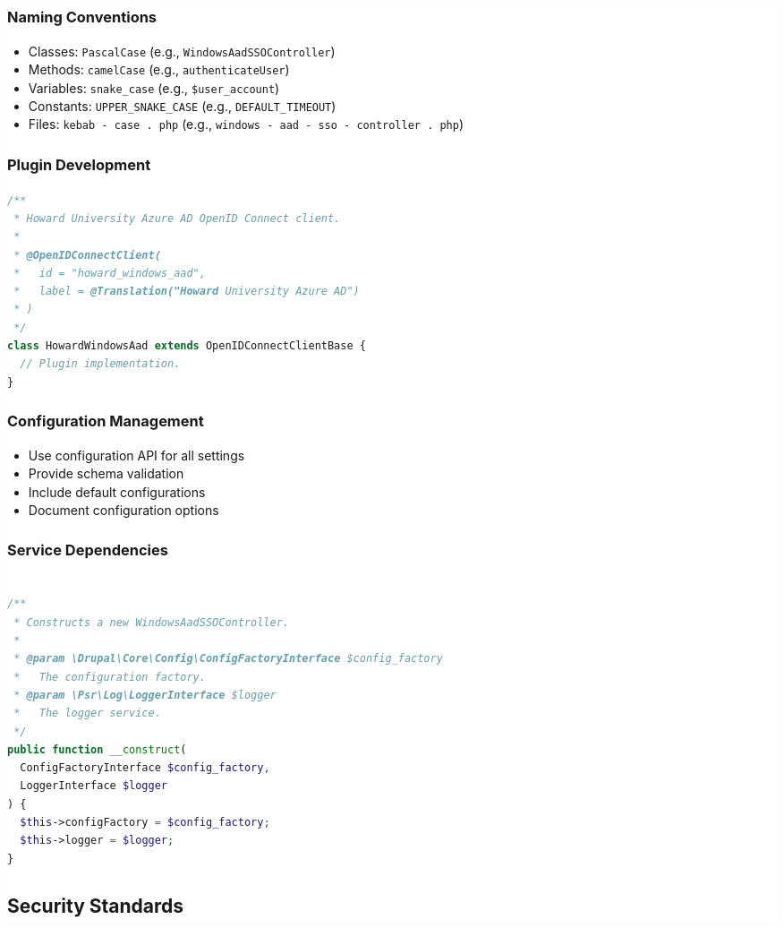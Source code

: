 ### Naming Conventions
- Classes: `PascalCase` (e.g., `WindowsAadSSOController`)
- Methods: `camelCase` (e.g., `authenticateUser`)
- Variables: `snake_case` (e.g., `$user_account`)
- Constants: `UPPER_SNAKE_CASE` (e.g., `DEFAULT_TIMEOUT`)
- Files: `kebab - case . php` (e.g., `windows - aad - sso - controller . php`)

### Plugin Development
```php
/**
 * Howard University Azure AD OpenID Connect client.
 *
 * @OpenIDConnectClient(
 *   id = "howard_windows_aad",
 *   label = @Translation("Howard University Azure AD")
 * )
 */
class HowardWindowsAad extends OpenIDConnectClientBase {
  // Plugin implementation.
}
```

### Configuration Management
- Use configuration API for all settings
- Provide schema validation
- Include default configurations
- Document configuration options

### Service Dependencies
```php

/**
 * Constructs a new WindowsAadSSOController.
 *
 * @param \Drupal\Core\Config\ConfigFactoryInterface $config_factory
 *   The configuration factory.
 * @param \Psr\Log\LoggerInterface $logger
 *   The logger service.
 */
public function __construct(
  ConfigFactoryInterface $config_factory,
  LoggerInterface $logger
) {
  $this->configFactory = $config_factory;
  $this->logger = $logger;
}

```

## Security Standards

